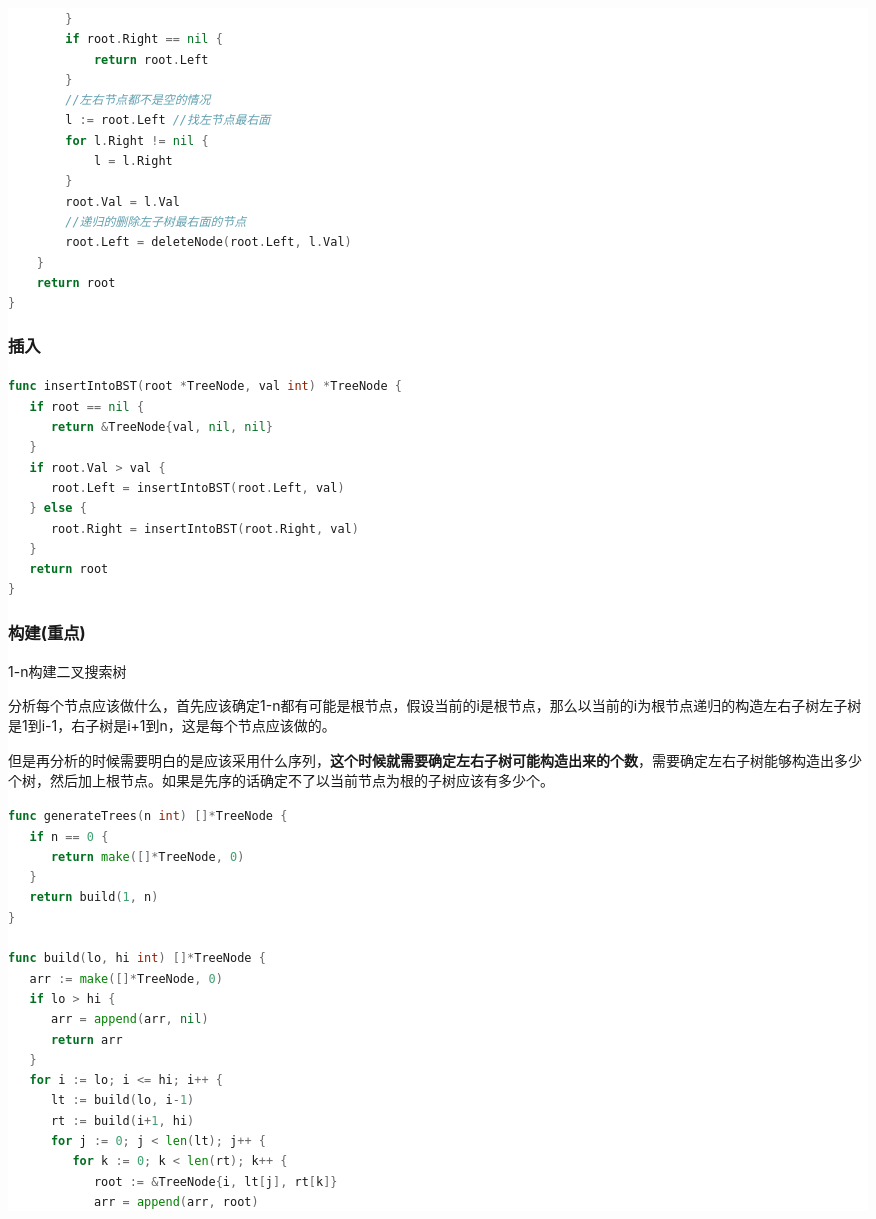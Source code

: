 ```go
		}
		if root.Right == nil {
			return root.Left
		}
		//左右节点都不是空的情况
		l := root.Left //找左节点最右面
		for l.Right != nil {
			l = l.Right
		}
		root.Val = l.Val
		//递归的删除左子树最右面的节点
		root.Left = deleteNode(root.Left, l.Val)
	}
	return root
}
```



### 插入

```go
func insertIntoBST(root *TreeNode, val int) *TreeNode {
   if root == nil {
      return &TreeNode{val, nil, nil}
   }
   if root.Val > val {
      root.Left = insertIntoBST(root.Left, val)
   } else {
      root.Right = insertIntoBST(root.Right, val)
   }
   return root
}
```



### 构建(重点)

1-n构建二叉搜索树

分析每个节点应该做什么，首先应该确定1-n都有可能是根节点，假设当前的i是根节点，那么以当前的i为根节点递归的构造左右子树左子树是1到i-1，右子树是i+1到n，这是每个节点应该做的。

但是再分析的时候需要明白的是应该采用什么序列，**这个时候就需要确定左右子树可能构造出来的个数**，需要确定左右子树能够构造出多少个树，然后加上根节点。如果是先序的话确定不了以当前节点为根的子树应该有多少个。

```go
func generateTrees(n int) []*TreeNode {
   if n == 0 {
      return make([]*TreeNode, 0)
   }
   return build(1, n)
}

func build(lo, hi int) []*TreeNode {
   arr := make([]*TreeNode, 0)
   if lo > hi {
      arr = append(arr, nil)
      return arr
   }
   for i := lo; i <= hi; i++ {
      lt := build(lo, i-1)
      rt := build(i+1, hi)
      for j := 0; j < len(lt); j++ {
         for k := 0; k < len(rt); k++ {
            root := &TreeNode{i, lt[j], rt[k]}
            arr = append(arr, root)
```